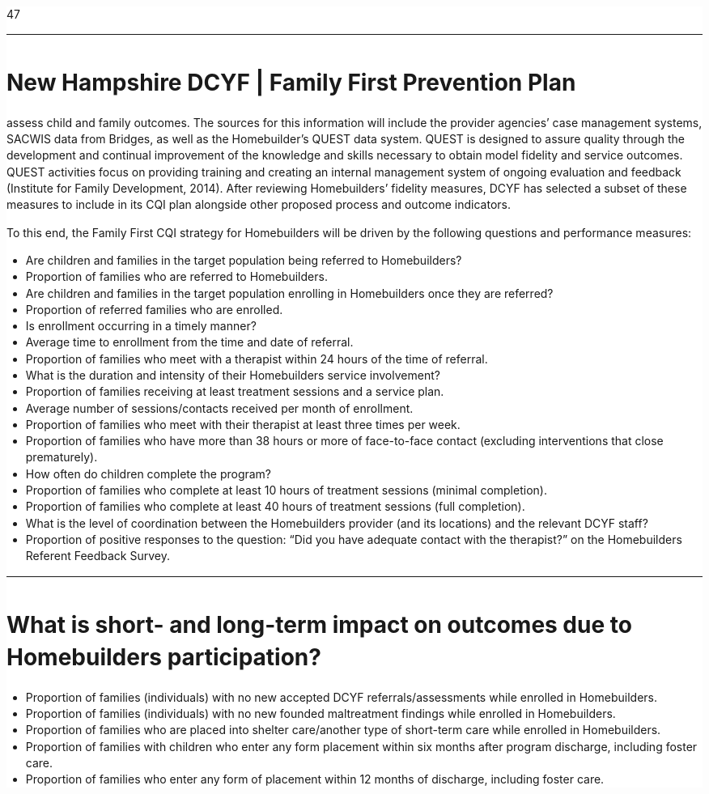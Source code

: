 47

---


# New Hampshire DCYF | Family First Prevention Plan

assess child and family outcomes. The sources for this information will include the provider agencies’ case management systems, SACWIS data from Bridges, as well as the Homebuilder’s QUEST data system. QUEST is designed to assure quality through the development and continual improvement of the knowledge and skills necessary to obtain model fidelity and service outcomes. QUEST activities focus on providing training and creating an internal management system of ongoing evaluation and feedback (Institute for Family Development, 2014). After reviewing Homebuilders’ fidelity measures, DCYF has selected a subset of these measures to include in its CQI plan alongside other proposed process and outcome indicators.

To this end, the Family First CQI strategy for Homebuilders will be driven by the following questions and performance measures:

- Are children and families in the target population being referred to Homebuilders?
- Proportion of families who are referred to Homebuilders.
- Are children and families in the target population enrolling in Homebuilders once they are referred?
- Proportion of referred families who are enrolled.
- Is enrollment occurring in a timely manner?
- Average time to enrollment from the time and date of referral.
- Proportion of families who meet with a therapist within 24 hours of the time of referral.
- What is the duration and intensity of their Homebuilders service involvement?
- Proportion of families receiving at least treatment sessions and a service plan.
- Average number of sessions/contacts received per month of enrollment.
- Proportion of families who meet with their therapist at least three times per week.
- Proportion of families who have more than 38 hours or more of face-to-face contact (excluding interventions that close prematurely).
- How often do children complete the program?
- Proportion of families who complete at least 10 hours of treatment sessions (minimal completion).
- Proportion of families who complete at least 40 hours of treatment sessions (full completion).
- What is the level of coordination between the Homebuilders provider (and its locations) and the relevant DCYF staff?
- Proportion of positive responses to the question: “Did you have adequate contact with the therapist?” on the Homebuilders Referent Feedback Survey.



---

# What is short- and long-term impact on outcomes due to Homebuilders participation?

- Proportion of families (individuals) with no new accepted DCYF referrals/assessments while enrolled in Homebuilders.
- Proportion of families (individuals) with no new founded maltreatment findings while enrolled in Homebuilders.
- Proportion of families who are placed into shelter care/another type of short-term care while enrolled in Homebuilders.
- Proportion of families with children who enter any form placement within six months after program discharge, including foster care.
- Proportion of families who enter any form of placement within 12 months of discharge, including foster care.
